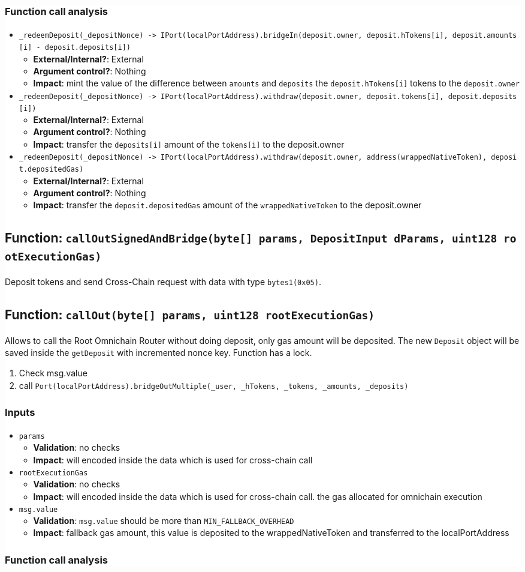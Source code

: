 ### Function call analysis

- `_redeemDeposit(_depositNonce) -> IPort(localPortAddress).bridgeIn(deposit.owner, deposit.hTokens[i], deposit.amounts[i] - deposit.deposits[i])`
    - **External/Internal?**: External
    - **Argument control?**: Nothing
    - **Impact**: mint the value of the difference between `amounts` and `deposits` the `deposit.hTokens[i]` tokens to the `deposit.owner`
- `_redeemDeposit(_depositNonce) -> IPort(localPortAddress).withdraw(deposit.owner, deposit.tokens[i], deposit.deposits[i])`
    - **External/Internal?**: External
    - **Argument control?**: Nothing
    - **Impact**: transfer the `deposits[i]` amount of the `tokens[i]` to the deposit.owner
- `_redeemDeposit(_depositNonce) -> IPort(localPortAddress).withdraw(deposit.owner, address(wrappedNativeToken), deposit.depositedGas)`
    - **External/Internal?**: External
    - **Argument control?**: Nothing
    - **Impact**: transfer the `deposit.depositedGas` amount of the `wrappedNativeToken` to the deposit.owner


## Function: `callOutSignedAndBridge(byte[] params, DepositInput dParams, uint128 rootExecutionGas)`

Deposit tokens and send Cross-Chain request with data with type `bytes1(0x05)`.



## Function: `callOut(byte[] params, uint128 rootExecutionGas)`

Allows to call the Root Omnichain Router without doing deposit, only gas amount will be deposited. The new `Deposit` object will be saved inside the `getDeposit` with incremented nonce key. Function has a lock.
1. Check msg.value
2. call `Port(localPortAddress).bridgeOutMultiple(_user, _hTokens, _tokens, _amounts, _deposits)`
### Inputs

- `params`
    - **Validation**: no checks
    - **Impact**: will encoded inside the data which is used for cross-chain call
- `rootExecutionGas`
    - **Validation**: no checks
    - **Impact**: will encoded inside the data which is used for cross-chain call. the gas allocated for omnichain execution
- `msg.value`
    - **Validation**: `msg.value` should be more than `MIN_FALLBACK_OVERHEAD`
    - **Impact**: fallback gas amount, this value is deposited to the wrappedNativeToken and transferred to the localPortAddress

### Function call analysis
